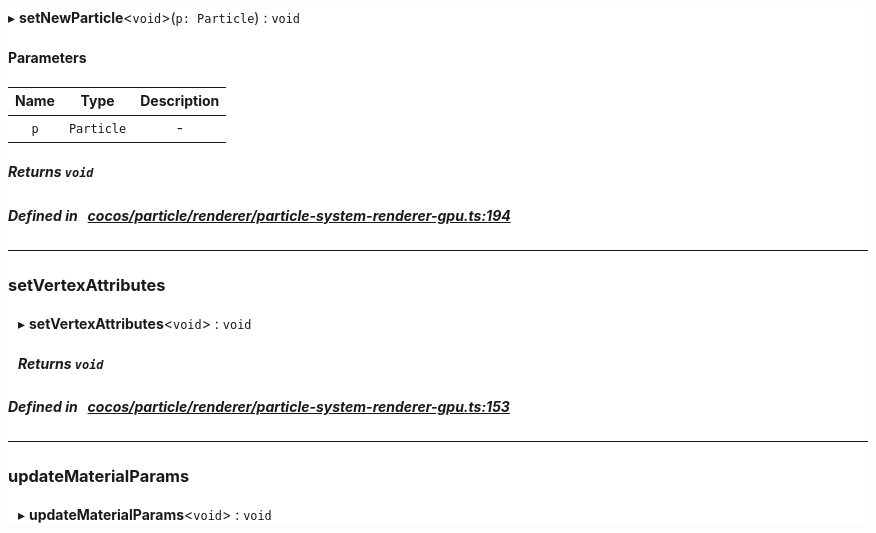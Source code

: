▸   **setNewParticle**<`void`\>(`p: Particle`) : `void`








#### Parameters

| Name | Type | Description |
| :------: | :------: | :------: |
| `p` | `Particle` | - |



##### Returns `void`




</div>

##### Defined in &nbsp;   [cocos/particle/renderer/particle-system-renderer-gpu.ts:194](https://github.com/cocos-creator/engine/blob/c7bf6b8a9/cocos/particle/renderer/particle-system-renderer-gpu.ts#L194)&nbsp;
___
### setVertexAttributes
<div style="margin-left: 10px;">

▸   **setVertexAttributes**<`void`\> : `void`









##### Returns `void`




</div>

##### Defined in &nbsp;   [cocos/particle/renderer/particle-system-renderer-gpu.ts:153](https://github.com/cocos-creator/engine/blob/c7bf6b8a9/cocos/particle/renderer/particle-system-renderer-gpu.ts#L153)&nbsp;
___
### updateMaterialParams
<div style="margin-left: 10px;">

▸   **updateMaterialParams**<`void`\> : `void`






